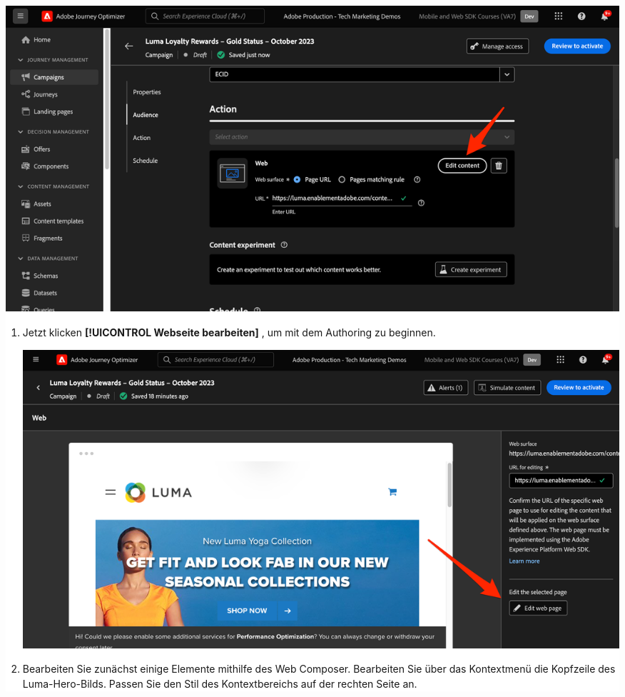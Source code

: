    ![Inhalte bearbeiten](../assets/web-channel-edit-content.png)

1. Jetzt klicken **[!UICONTROL Webseite bearbeiten]** , um mit dem Authoring zu beginnen.

   ![Webseite bearbeiten](../assets/web-channel-edit-web-page.png)

1. Bearbeiten Sie zunächst einige Elemente mithilfe des Web Composer. Bearbeiten Sie über das Kontextmenü die Kopfzeile des Luma-Hero-Bilds. Passen Sie den Stil des Kontextbereichs auf der rechten Seite an.
